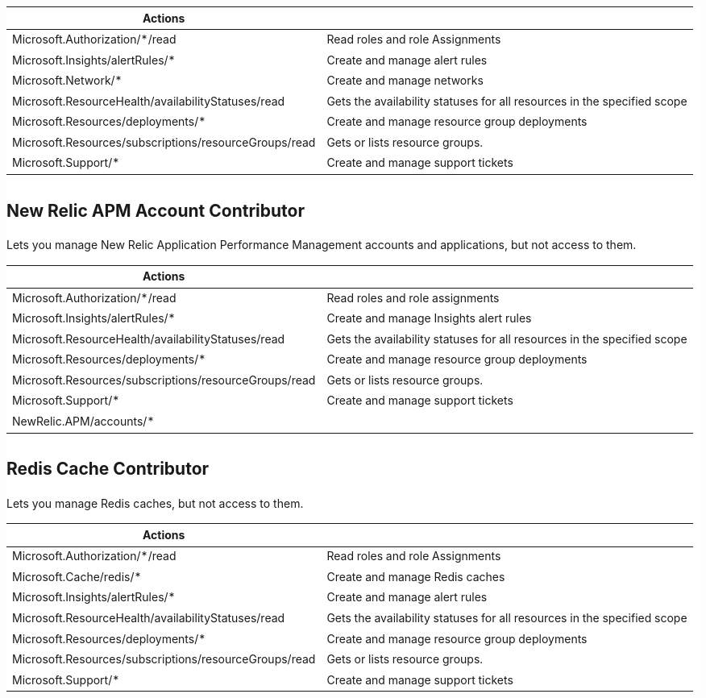 | **Actions** |  |
| --- | --- |
| Microsoft.Authorization/*/read | Read roles and role Assignments |
| Microsoft.Insights/alertRules/* | Create and manage alert rules |
| Microsoft.Network/* | Create and manage networks |
| Microsoft.ResourceHealth/availabilityStatuses/read | Gets the availability statuses for all resources in the specified scope |
| Microsoft.Resources/deployments/* | Create and manage resource group deployments |
| Microsoft.Resources/subscriptions/resourceGroups/read | Gets or lists resource groups. |
| Microsoft.Support/* | Create and manage support tickets |

## New Relic APM Account Contributor
Lets you manage New Relic Application Performance Management accounts and applications, but not access to them.

| **Actions** |  |
| --- | --- |
| Microsoft.Authorization/*/read | Read roles and role assignments |
| Microsoft.Insights/alertRules/* | Create and manage Insights alert rules |
| Microsoft.ResourceHealth/availabilityStatuses/read | Gets the availability statuses for all resources in the specified scope |
| Microsoft.Resources/deployments/* | Create and manage resource group deployments |
| Microsoft.Resources/subscriptions/resourceGroups/read | Gets or lists resource groups. |
| Microsoft.Support/* | Create and manage support tickets |
| NewRelic.APM/accounts/* |  |

## Redis Cache Contributor
Lets you manage Redis caches, but not access to them.

| **Actions** |  |
| --- | --- |
| Microsoft.Authorization/*/read | Read roles and role Assignments |
| Microsoft.Cache/redis/* | Create and manage Redis caches |
| Microsoft.Insights/alertRules/* | Create and manage alert rules |
| Microsoft.ResourceHealth/availabilityStatuses/read | Gets the availability statuses for all resources in the specified scope |
| Microsoft.Resources/deployments/* | Create and manage resource group deployments |
| Microsoft.Resources/subscriptions/resourceGroups/read | Gets or lists resource groups. |
| Microsoft.Support/* | Create and manage support tickets |
